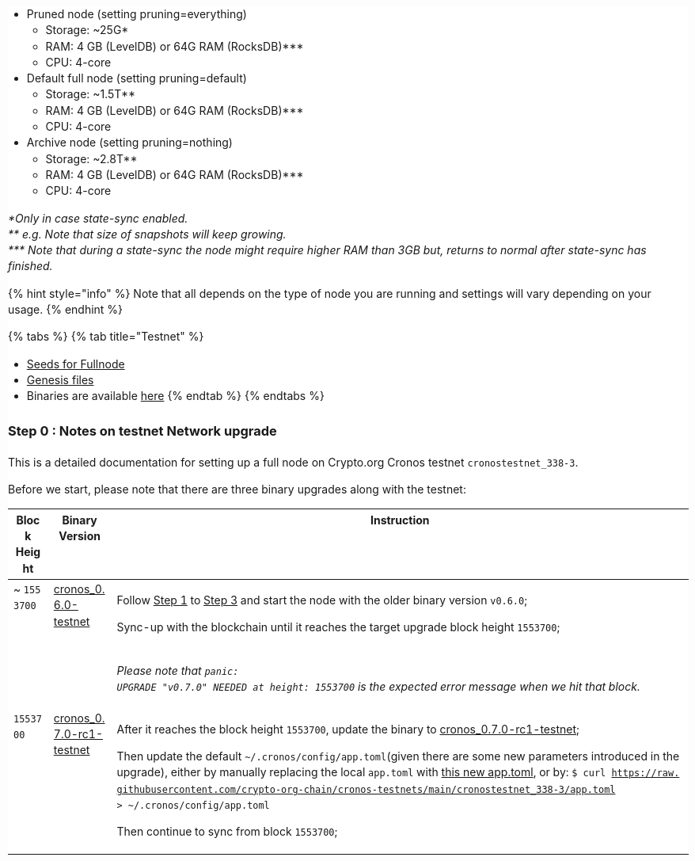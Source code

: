 * Pruned node (setting pruning=everything)&#x20;
  * Storage: \~25G\*&#x20;
  * RAM: 4 GB (LevelDB) or 64G RAM (RocksDB)\*\*\*&#x20;
  * CPU: 4-core
* Default full node (setting pruning=default)&#x20;
  * Storage: \~1.5T\*\*&#x20;
  * RAM: 4 GB (LevelDB) or 64G RAM (RocksDB)\*\*\*&#x20;
  * CPU: 4-core
* Archive node (setting pruning=nothing)&#x20;
  * Storage: \~2.8T\*\*
  * RAM: 4 GB (LevelDB) or 64G RAM (RocksDB)\*\*\*&#x20;
  * CPU: 4-core

_\*Only in case state-sync enabled._ \
_\*\* e.g. Note that size of snapshots will keep growing._ \
_\*\*\* Note that during a state-sync the node might require higher RAM than 3GB but, returns to normal after state-sync has finished._

{% hint style="info" %}
Note that all depends on the type of node you are running and settings will vary depending on your usage.
{% endhint %}

{% tabs %}
{% tab title="Testnet" %}
* [Seeds for Fullnode](https://github.com/crypto-org-chain/cronos-testnets/blob/main/testnet.json#L21)
* [Genesis files](https://raw.githubusercontent.com/crypto-org-chain/cronos-testnets/main/cronostestnet\_338-3/genesis.json)
* Binaries are available [here](https://github.com/crypto-org-chain/cronos/releases)
{% endtab %}
{% endtabs %}

### Step 0 : Notes on testnet Network upgrade

This is a detailed documentation for setting up a full node on Crypto.org Cronos testnet `cronostestnet_338-3`.

Before we start, please note that there are three binary upgrades along with the testnet:

| Block Height | Binary Version                                                                                                                                    | Instruction                                                                                                                                                                                                                                                                                                                                                                                                                                                                                                                                                                                                                                                                                                                                                                  |
| ------------ | ------------------------------------------------------------------------------------------------------------------------------------------------- | ---------------------------------------------------------------------------------------------------------------------------------------------------------------------------------------------------------------------------------------------------------------------------------------------------------------------------------------------------------------------------------------------------------------------------------------------------------------------------------------------------------------------------------------------------------------------------------------------------------------------------------------------------------------------------------------------------------------------------------------------------------------------------- |
| \~ `1553700` | [cronos\_0.6.0-testnet](https://github.com/crypto-org-chain/cronos/releases/tag/v0.6.0-testnet)                                                   | <p>Follow <a href="cronos-testnet.md#step-1-get-the-cronos-testnet-binary">Step 1</a> to <a href="cronos-testnet.md#step-3-run-everything">Step 3</a> and start the node with the older binary version <code>v0.6.0</code>;<br></p><p>Sync-up with the blockchain until it reaches the target upgrade block height <code>1553700</code>;</p><p><br><em>Please note that <code>panic: UPGRADE "v0.7.0" NEEDED at height: 1553700</code> is the expected error message when we hit that block.</em></p>                                                                                                                                                                                                                                                                        |
| `1553700`    | [cronos\_0.7.0-rc1-testnet](https://github.com/crypto-org-chain/cronos/releases/tag/v0.7.0-rc1)                                                   | <p>After it reaches the block height <code>1553700</code>, update the binary to <a href="https://github.com/crypto-org-chain/cronos/releases/tag/v0.7.0-rc1">cronos_0.7.0-rc1-testnet</a>;<br></p><p>Then update the default <code>~/.cronos/config/app.toml</code>(given there are some new parameters introduced in the upgrade), either by manually replacing the local <code>app.toml</code> with <a href="https://raw.githubusercontent.com/crypto-org-chain/cronos-testnets/main/cronostestnet_338-3/app.toml">this new app.toml</a>, or by: <code>$ curl https://raw.githubusercontent.com/crypto-org-chain/cronos-testnets/main/cronostestnet_338-3/app.toml > ~/.cronos/config/app.toml</code><br></p><p>Then continue to sync from block <code>1553700</code>;</p> |
